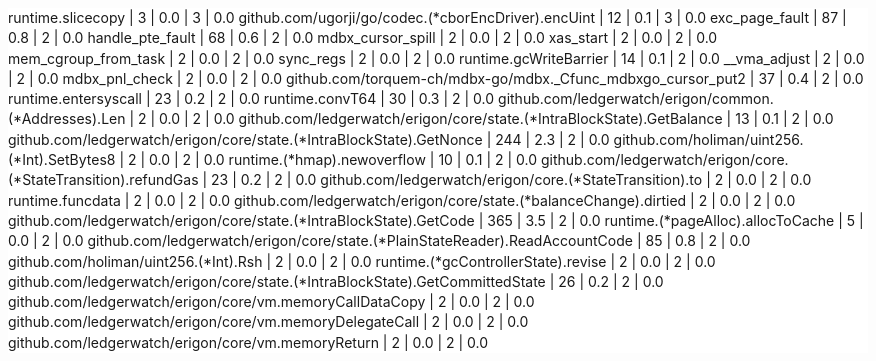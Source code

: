 runtime.slicecopy                                                                     |      3 |   0.0 |    3 |   0.0
github.com/ugorji/go/codec.(*cborEncDriver).encUint                                   |     12 |   0.1 |    3 |   0.0
exc_page_fault                                                                        |     87 |   0.8 |    2 |   0.0
handle_pte_fault                                                                      |     68 |   0.6 |    2 |   0.0
mdbx_cursor_spill                                                                     |      2 |   0.0 |    2 |   0.0
xas_start                                                                             |      2 |   0.0 |    2 |   0.0
mem_cgroup_from_task                                                                  |      2 |   0.0 |    2 |   0.0
sync_regs                                                                             |      2 |   0.0 |    2 |   0.0
runtime.gcWriteBarrier                                                                |     14 |   0.1 |    2 |   0.0
__vma_adjust                                                                          |      2 |   0.0 |    2 |   0.0
mdbx_pnl_check                                                                        |      2 |   0.0 |    2 |   0.0
github.com/torquem-ch/mdbx-go/mdbx._Cfunc_mdbxgo_cursor_put2                          |     37 |   0.4 |    2 |   0.0
runtime.entersyscall                                                                  |     23 |   0.2 |    2 |   0.0
runtime.convT64                                                                       |     30 |   0.3 |    2 |   0.0
github.com/ledgerwatch/erigon/common.(*Addresses).Len                                 |      2 |   0.0 |    2 |   0.0
github.com/ledgerwatch/erigon/core/state.(*IntraBlockState).GetBalance                |     13 |   0.1 |    2 |   0.0
github.com/ledgerwatch/erigon/core/state.(*IntraBlockState).GetNonce                  |    244 |   2.3 |    2 |   0.0
github.com/holiman/uint256.(*Int).SetBytes8                                           |      2 |   0.0 |    2 |   0.0
runtime.(*hmap).newoverflow                                                           |     10 |   0.1 |    2 |   0.0
github.com/ledgerwatch/erigon/core.(*StateTransition).refundGas                       |     23 |   0.2 |    2 |   0.0
github.com/ledgerwatch/erigon/core.(*StateTransition).to                              |      2 |   0.0 |    2 |   0.0
runtime.funcdata                                                                      |      2 |   0.0 |    2 |   0.0
github.com/ledgerwatch/erigon/core/state.(*balanceChange).dirtied                     |      2 |   0.0 |    2 |   0.0
github.com/ledgerwatch/erigon/core/state.(*IntraBlockState).GetCode                   |    365 |   3.5 |    2 |   0.0
runtime.(*pageAlloc).allocToCache                                                     |      5 |   0.0 |    2 |   0.0
github.com/ledgerwatch/erigon/core/state.(*PlainStateReader).ReadAccountCode          |     85 |   0.8 |    2 |   0.0
github.com/holiman/uint256.(*Int).Rsh                                                 |      2 |   0.0 |    2 |   0.0
runtime.(*gcControllerState).revise                                                   |      2 |   0.0 |    2 |   0.0
github.com/ledgerwatch/erigon/core/state.(*IntraBlockState).GetCommittedState         |     26 |   0.2 |    2 |   0.0
github.com/ledgerwatch/erigon/core/vm.memoryCallDataCopy                              |      2 |   0.0 |    2 |   0.0
github.com/ledgerwatch/erigon/core/vm.memoryDelegateCall                              |      2 |   0.0 |    2 |   0.0
github.com/ledgerwatch/erigon/core/vm.memoryReturn                                    |      2 |   0.0 |    2 |   0.0